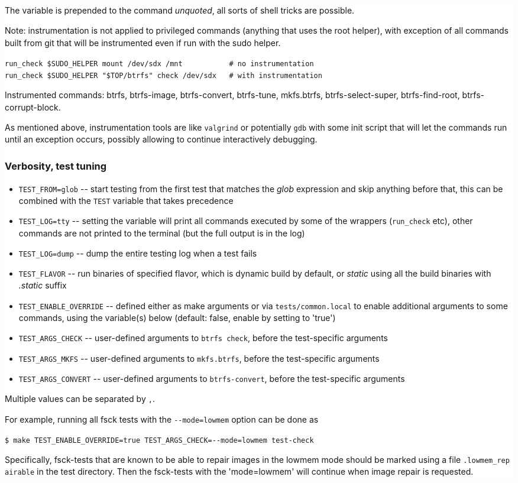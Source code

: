 The variable is prepended to the command *unquoted*, all sorts of shell tricks
are possible.

Note: instrumentation is not applied to privileged commands (anything that uses
the root helper), with exception of all commands built from git that will
be instrumented even if run with the sudo helper.

```shell
run_check $SUDO_HELPER mount /dev/sdx /mnt           # no instrumentation
run_check $SUDO_HELPER "$TOP/btrfs" check /dev/sdx   # with instrumentation
```

Instrumented commands: btrfs, btrfs-image, btrfs-convert, btrfs-tune, mkfs.btrfs,
btrfs-select-super, btrfs-find-root, btrfs-corrupt-block.

As mentioned above, instrumentation tools are like `valgrind` or potentially
`gdb` with some init script that will let the commands run until an exception
occurs, possibly allowing to continue interactively debugging.

### Verbosity, test tuning

* `TEST_FROM=glob` -- start testing from the first test that matches the *glob*
  expression and skip anything before that, this can be combined with the
  `TEST` variable that takes precedence

* `TEST_LOG=tty` -- setting the variable will print all commands executed by
  some of the wrappers (`run_check` etc), other commands are not printed to the
  terminal (but the full output is in the log)

* `TEST_LOG=dump` -- dump the entire testing log when a test fails

* `TEST_FLAVOR` -- run binaries of specified flavor, which is dynamic build by
  default, or *static* using all the build binaries with *.static* suffix

* `TEST_ENABLE_OVERRIDE` -- defined either as make arguments or via
  `tests/common.local` to enable additional arguments to some commands, using
  the variable(s) below (default: false, enable by setting to 'true')

* `TEST_ARGS_CHECK` -- user-defined arguments to `btrfs check`, before the
  test-specific arguments

* `TEST_ARGS_MKFS` -- user-defined arguments to `mkfs.btrfs`, before the
  test-specific arguments

* `TEST_ARGS_CONVERT` -- user-defined arguments to `btrfs-convert`, before the
  test-specific arguments

Multiple values can be separated by `,`.

For example, running all fsck tests with the `--mode=lowmem` option can be done
as

```shell
$ make TEST_ENABLE_OVERRIDE=true TEST_ARGS_CHECK=--mode=lowmem test-check
```

Specifically, fsck-tests that are known to be able to repair images in the
lowmem mode should be marked using a file `.lowmem_repairable` in the test
directory. Then the fsck-tests with the 'mode=lowmem' will continue when image
repair is requested.
